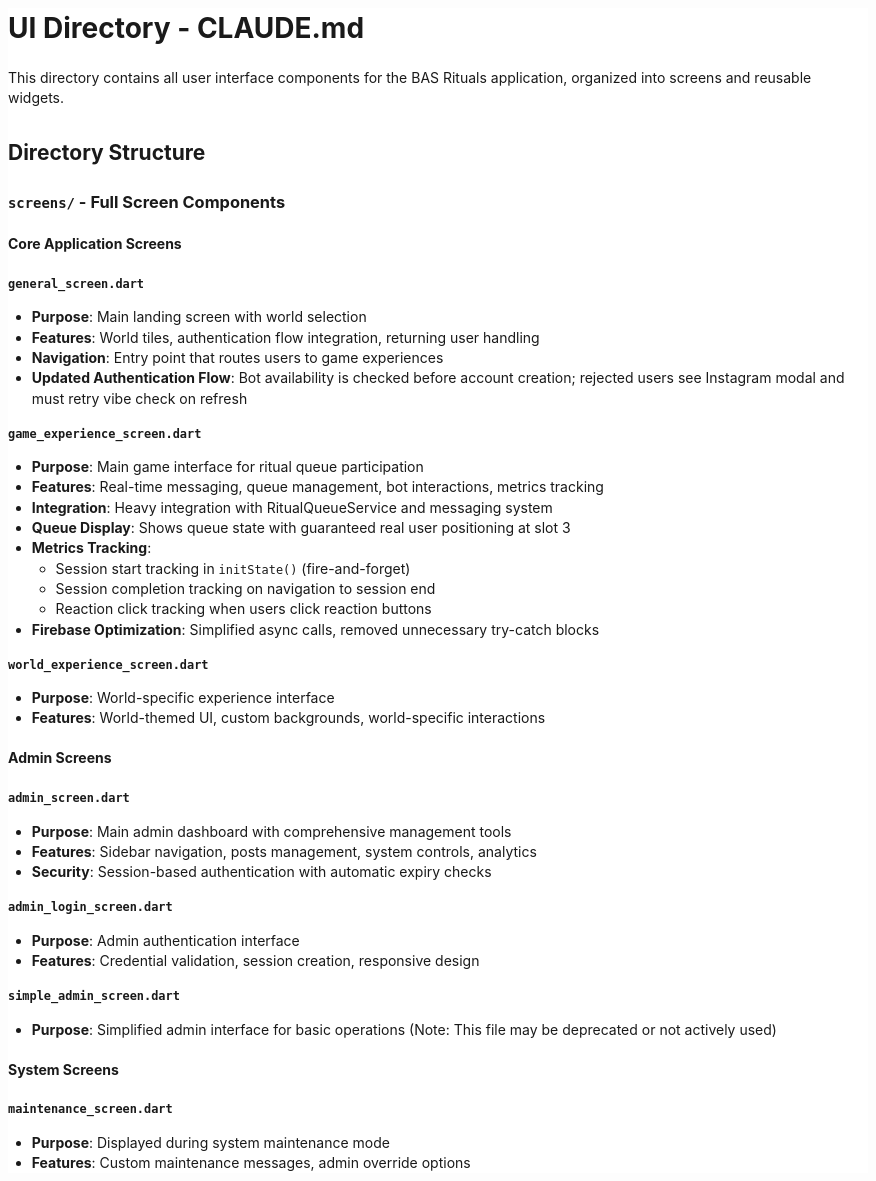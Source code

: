 # UI Directory - CLAUDE.md

This directory contains all user interface components for the BAS Rituals application, organized into screens and reusable widgets.

## Directory Structure

### `screens/` - Full Screen Components

#### Core Application Screens

**`general_screen.dart`**
- **Purpose**: Main landing screen with world selection
- **Features**: World tiles, authentication flow integration, returning user handling
- **Navigation**: Entry point that routes users to game experiences
- **Updated Authentication Flow**: Bot availability is checked before account creation; rejected users see Instagram modal and must retry vibe check on refresh

**`game_experience_screen.dart`**
- **Purpose**: Main game interface for ritual queue participation
- **Features**: Real-time messaging, queue management, bot interactions, metrics tracking
- **Integration**: Heavy integration with RitualQueueService and messaging system
- **Queue Display**: Shows queue state with guaranteed real user positioning at slot 3
- **Metrics Tracking**:
  - Session start tracking in `initState()` (fire-and-forget)
  - Session completion tracking on navigation to session end
  - Reaction click tracking when users click reaction buttons
- **Firebase Optimization**: Simplified async calls, removed unnecessary try-catch blocks

**`world_experience_screen.dart`**
- **Purpose**: World-specific experience interface
- **Features**: World-themed UI, custom backgrounds, world-specific interactions

#### Admin Screens

**`admin_screen.dart`**
- **Purpose**: Main admin dashboard with comprehensive management tools
- **Features**: Sidebar navigation, posts management, system controls, analytics
- **Security**: Session-based authentication with automatic expiry checks

**`admin_login_screen.dart`**
- **Purpose**: Admin authentication interface
- **Features**: Credential validation, session creation, responsive design

**`simple_admin_screen.dart`**
- **Purpose**: Simplified admin interface for basic operations (Note: This file may be deprecated or not actively used)

#### System Screens

**`maintenance_screen.dart`**
- **Purpose**: Displayed during system maintenance mode
- **Features**: Custom maintenance messages, admin override options
